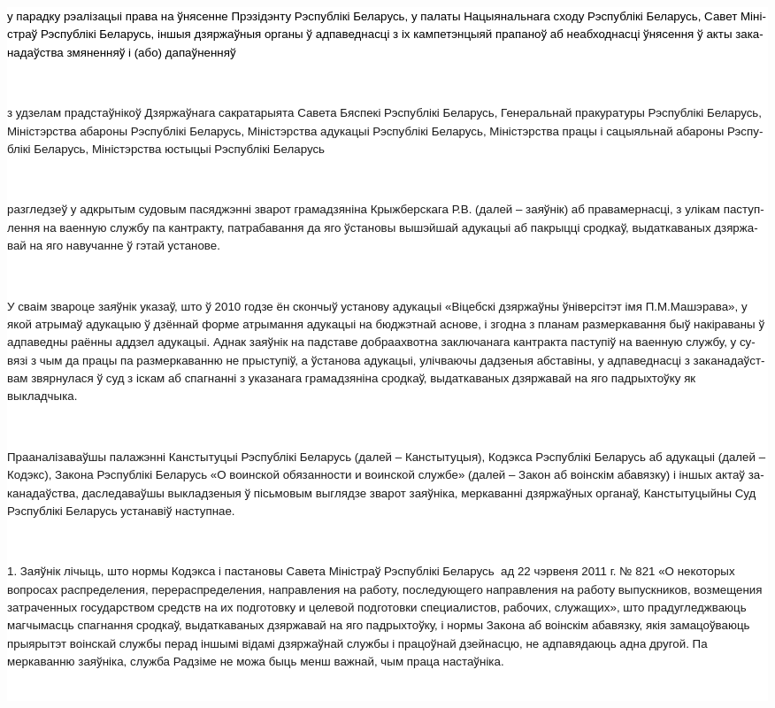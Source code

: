 <p><span style="font-family: Arial; color: black; font-size: 10pt; mso-ansi-language: BE" lang="BE">у парадку рэалізацыі права на ўнясенне Прэзідэнту Рэспублікі Беларусь, у палаты Нацыянальнага сходу Рэспублікі Беларусь, Савет Міністраў Рэспублікі Беларусь, іншыя дзяржаўныя органы ў адпаведнасці з іх кампетэнцыяй прапаноў аб неабходнасці ўнясення ў акты заканадаўства змяненняў і (або) дапаўненняў </span></p>
<p><span style="font-family: Arial; color: black; font-size: 10pt; mso-ansi-language: BE" lang="BE"></span></p>
<p> </p>
<p><span style="font-family: Arial; font-size: 10pt; mso-ansi-language: BE" lang="BE">з удзелам прадстаўнікоў Дзяржаўнага сакратарыята Савета Бяспекі Рэспублікі Беларусь, Генеральнай пракуратуры Рэспублікі Беларусь, Міністэрства абароны Рэспублікі Беларусь, Міністэрства адукацыі Рэспублікі Беларусь, Міністэрства працы і сацыяльнай абароны Рэспублікі Беларусь, Міністэрства юстыцыі Рэспублікі Беларусь<span style="mso-spacerun: yes">  </span></span></p>
<p><span style="font-family: Arial; font-size: 10pt; mso-ansi-language: BE" lang="BE"></span></p>
<p> </p>
<p><span style="font-family: Arial; font-size: 10pt; mso-ansi-language: BE" lang="BE">разгледзеў у адкрытым судовым пасяджэнні зварот грамадзяніна Крыжберскага Р.В. (далей – заяўнік) аб правамернасці, з улікам паступлення на ваенную службу па кантракту, патрабавання да яго ўстановы вышэйшай адукацыі аб пакрыцці сродкаў, выдаткаваных дзяржавай на яго навучанне ў гэтай установе.</span></p>
<p><span style="font-family: Arial; font-size: 10pt; mso-ansi-language: BE" lang="BE"></span></p>
<p> </p>
<p><span style="font-family: Arial; font-size: 10pt; mso-ansi-language: BE" lang="BE">У сваім звароце заяўнік указаў, што ў 2010 годзе ён скончыў установу адукацыі «Віцебскі дзяржаўны ўніверсітэт імя П.М.Машэрава<span style="layout-grid-mode: line">»</span>, у якой атрымаў адукацыю ў дзённай форме атрымання адукацыі на бюджэтнай аснове, і згодна з планам размеркавання быў накіраваны ў адпаведны раённы аддзел адукацыі. Аднак заяўнік на падставе добраахвотна заключанага кантракта паступіў на ваенную службу, у сувязі з чым да працы па размеркаванню не прыступіў, а ўстанова адукацыі, улічваючы дадзеныя абставіны, у адпаведнасці з заканадаўствам звярнулася ў суд з іскам аб спагнанні з указанага грамадзяніна сродкаў, выдаткаваных дзяржавай на яго падрыхтоўку як выкладчыка.</span></p>
<p><span style="font-family: Arial; font-size: 10pt; mso-ansi-language: BE" lang="BE"></span></p>
<p> </p>
<p><span style="font-family: Arial; font-size: 10pt; mso-ansi-language: BE" lang="BE">Прааналізаваўшы палажэнн</span><span style="font-family: Arial; font-size: 10pt; mso-ansi-language: EN-US" lang="EN-US">і</span><span style="font-family: Arial; font-size: 10pt; mso-ansi-language: BE" lang="BE"> Канстытуцыі Рэспублікі Беларусь (далей – Канстытуцыя), Кодэкса Рэспублікі Беларусь аб адукацыі (далей – Кодэкс), Закона Рэспублікі Беларусь «О</span><span style="font-family: Arial; font-size: 10pt"> </span><span style="font-family: Arial; font-size: 10pt; mso-ansi-language: BE" lang="BE">воинской обязанности и воинской службе» (далей – Закон аб воінскім абавязку) і іншых актаў заканадаўства, даследаваўшы выкладзеныя ў пісьмовым выглядзе зварот заяўніка, меркаванн</span><span style="font-family: Arial; font-size: 10pt; mso-ansi-language: EN-US" lang="EN-US">і</span><span style="font-family: Arial; font-size: 10pt; mso-ansi-language: BE" lang="BE"> дзяржаўных органаў, Канстытуцыйны Суд Рэспублікі Беларусь устанавіў наступнае.</span></p>
<p><span style="font-family: Arial; font-size: 10pt; mso-ansi-language: BE" lang="BE"></span></p>
<p> </p>
<p><span style="font-family: Arial; font-size: 10pt">1. Заяўнік лічыць, што нормы Кодэкса і пастановы Савета Міністраў Рэспублікі Беларусь<span style="mso-spacerun: yes">  </span>ад 22 чэрвеня 2011 г. № 821 «О некоторых вопросах распределения, перераспределения, направления на работу, последующего направления на работу выпускников, возмещения затраченных государством средств на их подготовку и целевой подготовки специалистов, рабочих, служащих», </span><span style="font-family: Arial; font-size: 10pt; mso-ansi-language: BE" lang="BE">што</span><span style="font-family: Arial; font-size: 10pt"> прадугледжваюць магчымасць спагнання сродкаў, выдаткаваных дзяржавай на яго падрыхтоўку, і нормы Закона аб воінскім абавязку, якія замацоўваюць<span style="mso-spacerun: yes">  </span>прыярытэт воінскай службы перад </span><span style="font-family: Arial; font-size: 10pt; mso-ansi-language: BE" lang="BE">іншы</span><span style="font-family: Arial; font-size: 10pt">мі відамі дзяржаўнай службы і працоўнай дзейнасцю, не адпавядаюць </span><span style="font-family: Arial; font-size: 10pt; mso-ansi-language: BE" lang="BE">адна другой</span><span style="font-family: Arial; font-size: 10pt">. Па меркаванн</span><span style="font-family: Arial; font-size: 10pt; mso-ansi-language: BE" lang="BE">ю</span><span style="font-family: Arial; font-size: 10pt"> заяўніка, служба Радзіме не </span><span style="font-family: Arial; font-size: 10pt; mso-ansi-language: BE" lang="BE">можа быць</span><span style="font-family: Arial; font-size: 10pt"> менш важнай, чым </span><span style="font-family: Arial; font-size: 10pt; mso-ansi-language: BE" lang="BE">прац</span><span style="font-family: Arial; font-size: 10pt">а настаўніка.</span></p>
<p><span style="font-family: Arial; font-size: 10pt"></span></p>
<p> </p>